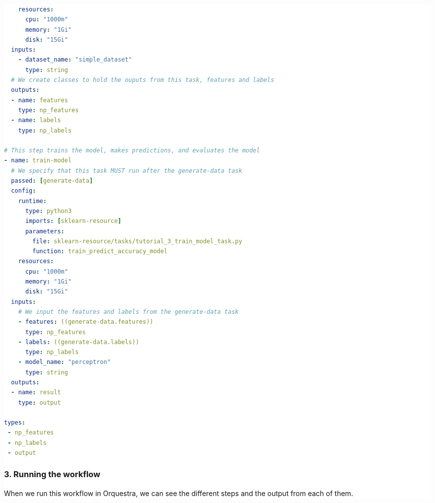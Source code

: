 ```yaml
    resources:
      cpu: "1000m"
      memory: "1Gi"
      disk: "15Gi"
  inputs:
    - dataset_name: "simple_dataset"
      type: string
  # We create classes to hold the ouputs from this task, features and labels
  outputs:
  - name: features
    type: np_features
  - name: labels
    type: np_labels

# This step trains the model, makes predictions, and evaluates the model
- name: train-model
  # We specify that this task MUST run after the generate-data task
  passed: [generate-data]
  config:
    runtime:
      type: python3
      imports: [sklearn-resource]
      parameters:
        file: sklearn-resource/tasks/tutorial_3_train_model_task.py
        function: train_predict_accuracy_model
    resources:
      cpu: "1000m"
      memory: "1Gi"
      disk: "15Gi"
  inputs:
    # We input the features and labels from the generate-data task
    - features: ((generate-data.features))
      type: np_features
    - labels: ((generate-data.labels))
      type: np_labels
    - model_name: "perceptron"
      type: string
  outputs:
  - name: result
    type: output

types:
 - np_features
 - np_labels
 - output
```

### 3. Running the workflow
When we run this workflow in Orquestra, we can see the different steps and the output from each of them.

